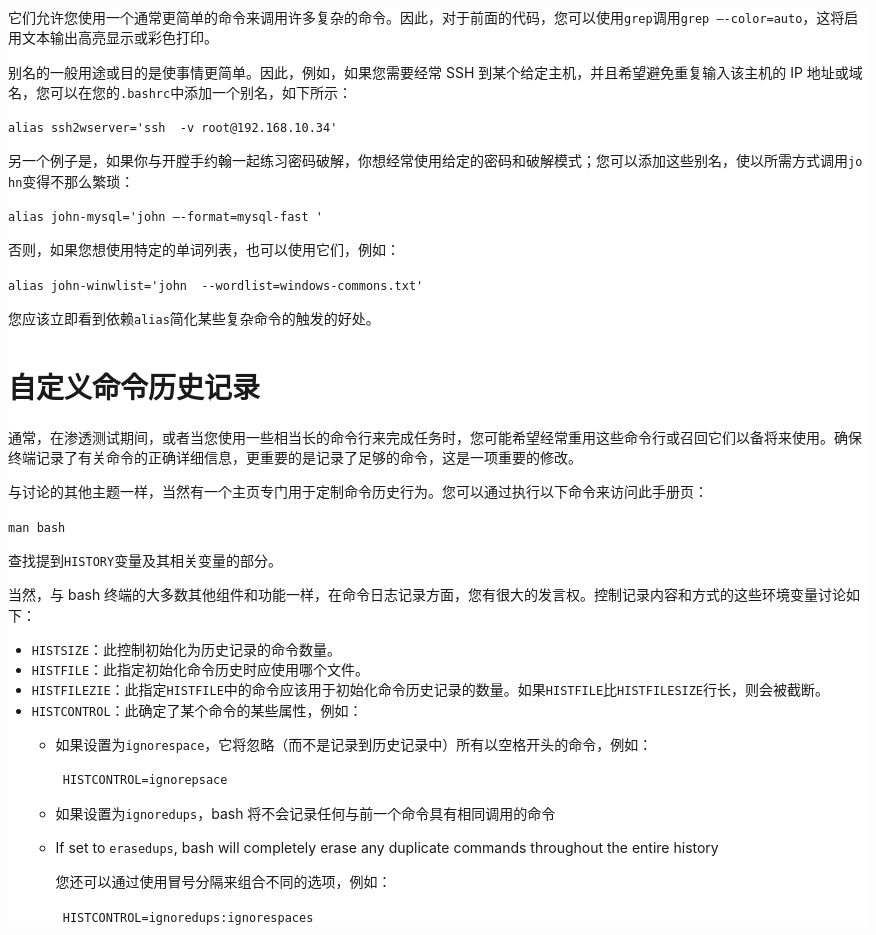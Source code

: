 它们允许您使用一个通常更简单的命令来调用许多复杂的命令。因此，对于前面的代码，您可以使用`grep`调用`grep –-color=auto`，这将启用文本输出高亮显示或彩色打印。

别名的一般用途或目的是使事情更简单。因此，例如，如果您需要经常 SSH 到某个给定主机，并且希望避免重复输入该主机的 IP 地址或域名，您可以在您的`.bashrc`中添加一个别名，如下所示：

```
alias ssh2wserver='ssh  -v root@192.168.10.34'

```

另一个例子是，如果你与开膛手约翰一起练习密码破解，你想经常使用给定的密码和破解模式；您可以添加这些别名，使以所需方式调用`john`变得不那么繁琐：

```
alias john-mysql='john –-format=mysql-fast '

```

否则，如果您想使用特定的单词列表，也可以使用它们，例如：

```
alias john-winwlist='john  --wordlist=windows-commons.txt'

```

您应该立即看到依赖`alias`简化某些复杂命令的触发的好处。

# 自定义命令历史记录

通常，在渗透测试期间，或者当您使用一些相当长的命令行来完成任务时，您可能希望经常重用这些命令行或召回它们以备将来使用。确保终端记录了有关命令的正确详细信息，更重要的是记录了足够的命令，这是一项重要的修改。

与讨论的其他主题一样，当然有一个主页专门用于定制命令历史行为。您可以通过执行以下命令来访问此手册页：

```
man bash 

```

查找提到`HISTORY`变量及其相关变量的部分。

当然，与 bash 终端的大多数其他组件和功能一样，在命令日志记录方面，您有很大的发言权。控制记录内容和方式的这些环境变量讨论如下：

*   `HISTSIZE`：此控制初始化为历史记录的命令数量。
*   `HISTFILE`：此指定初始化命令历史时应使用哪个文件。
*   `HISTFILEZIE`：此指定`HISTFILE`中的命令应该用于初始化命令历史记录的数量。如果`HISTFILE`比`HISTFILESIZE`行长，则会被截断。
*   `HISTCONTROL`：此确定了某个命令的某些属性，例如：
    *   如果设置为`ignorespace`，它将忽略（而不是记录到历史记录中）所有以空格开头的命令，例如：

        ```
         HISTCONTROL=ignorepsace

        ```

    *   如果设置为`ignoredups`，bash 将不会记录任何与前一个命令具有相同调用的命令
    *   If set to `erasedups`, bash will completely erase any duplicate commands throughout the entire history

        您还可以通过使用冒号分隔来组合不同的选项，例如：

        ```
         HISTCONTROL=ignoredups:ignorespaces
